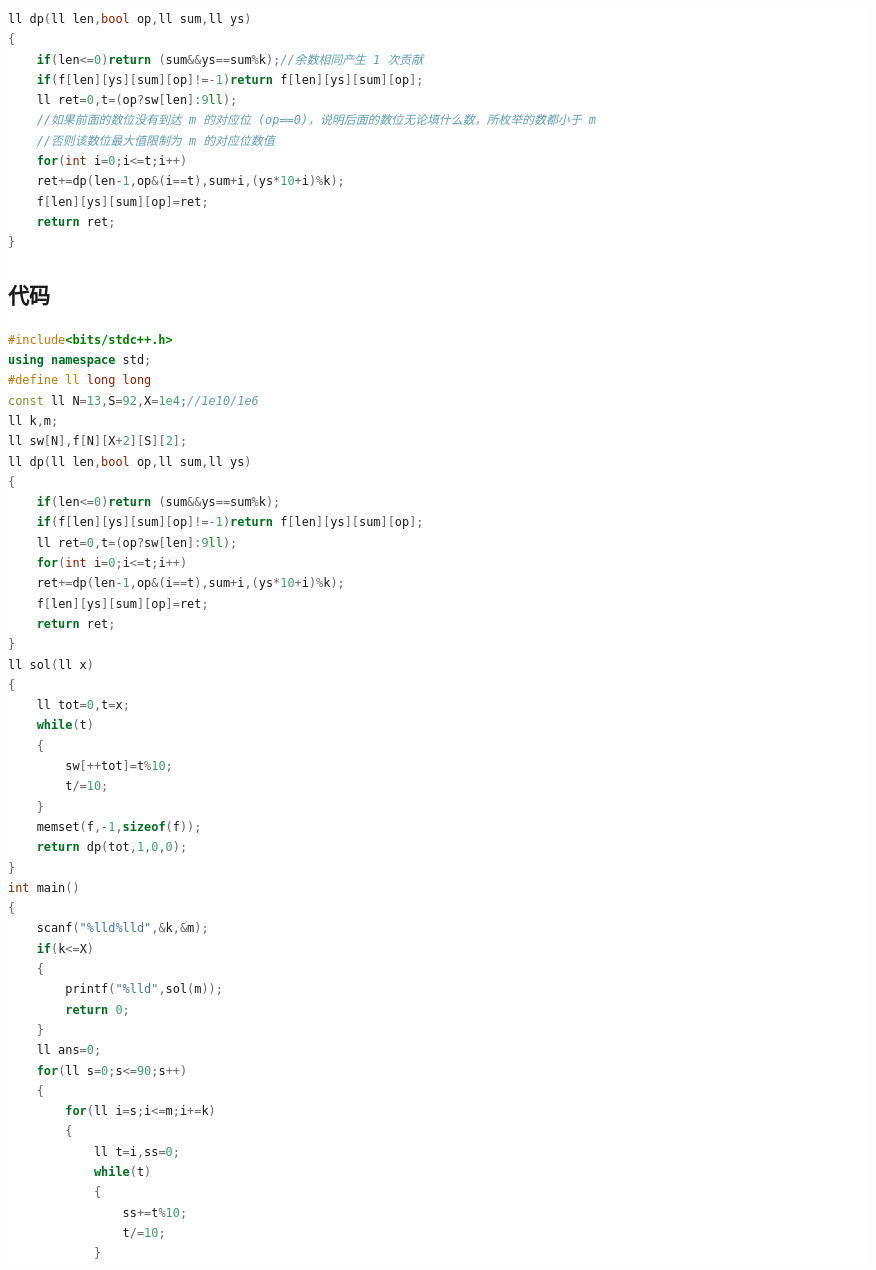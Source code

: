 ```cpp
ll dp(ll len,bool op,ll sum,ll ys)
{
	if(len<=0)return (sum&&ys==sum%k);//余数相同产生 1 次贡献
	if(f[len][ys][sum][op]!=-1)return f[len][ys][sum][op];
	ll ret=0,t=(op?sw[len]:9ll);
	//如果前面的数位没有到达 m 的对应位 (op==0)，说明后面的数位无论填什么数，所枚举的数都小于 m
	//否则该数位最大值限制为 m 的对应位数值
	for(int i=0;i<=t;i++)
	ret+=dp(len-1,op&(i==t),sum+i,(ys*10+i)%k);
	f[len][ys][sum][op]=ret;
	return ret;
}
```
## 代码

```cpp
#include<bits/stdc++.h>
using namespace std;
#define ll long long
const ll N=13,S=92,X=1e4;//1e10/1e6
ll k,m;
ll sw[N],f[N][X+2][S][2];
ll dp(ll len,bool op,ll sum,ll ys)
{
	if(len<=0)return (sum&&ys==sum%k);
	if(f[len][ys][sum][op]!=-1)return f[len][ys][sum][op];
	ll ret=0,t=(op?sw[len]:9ll);
	for(int i=0;i<=t;i++)
	ret+=dp(len-1,op&(i==t),sum+i,(ys*10+i)%k);
	f[len][ys][sum][op]=ret;
	return ret;
}
ll sol(ll x)
{
	ll tot=0,t=x;
	while(t)
	{
		sw[++tot]=t%10;
		t/=10;
	}
	memset(f,-1,sizeof(f));
	return dp(tot,1,0,0);
}
int main()
{
	scanf("%lld%lld",&k,&m);
	if(k<=X)
	{
		printf("%lld",sol(m));
		return 0;
	}
	ll ans=0;
	for(ll s=0;s<=90;s++)
	{
		for(ll i=s;i<=m;i+=k)
		{
			ll t=i,ss=0;
			while(t)
			{
				ss+=t%10;
				t/=10;
			}
```

[problemUrl]: https://atcoder.jp/contests/arc052/tasks/arc052_d